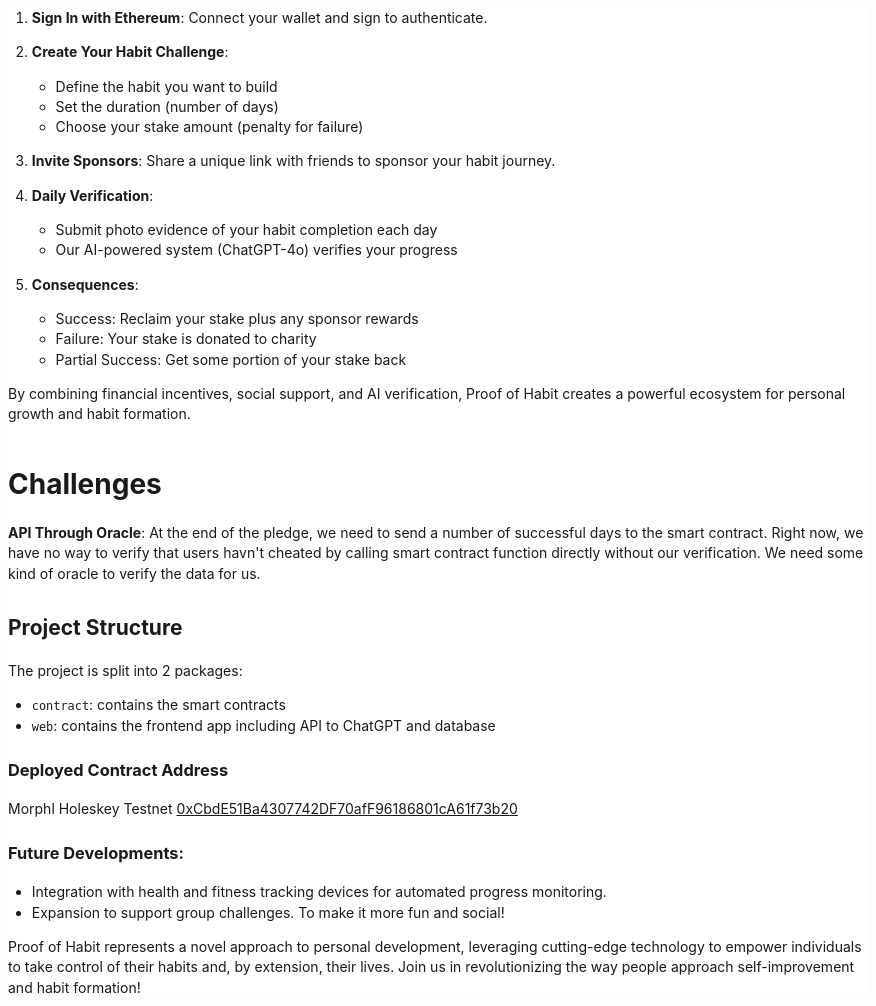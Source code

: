 1. **Sign In with Ethereum**: Connect your wallet and sign to authenticate.

2. **Create Your Habit Challenge**:
   - Define the habit you want to build
   - Set the duration (number of days)
   - Choose your stake amount (penalty for failure)

3. **Invite Sponsors**: Share a unique link with friends to sponsor your habit journey.

4. **Daily Verification**:
   - Submit photo evidence of your habit completion each day
   - Our AI-powered system (ChatGPT-4o) verifies your progress

5. **Consequences**:
   - Success: Reclaim your stake plus any sponsor rewards
   - Failure: Your stake is donated to charity
   - Partial Success: Get some portion of your stake back

By combining financial incentives, social support, and AI verification, Proof of Habit creates a powerful ecosystem for personal growth and habit formation.

# Challenges

**API Through Oracle**: At the end of the pledge, we need to send a number of successful days to the smart contract. Right now, we have no way to verify that users havn't cheated by calling smart contract function directly without our verification. We need some kind of oracle to verify the data for us.


## Project Structure
The project is split into 2 packages:

- `contract`: contains the smart contracts
- `web`: contains the frontend app including API to ChatGPT and database

### Deployed Contract Address
Morphl Holeskey Testnet
[0xCbdE51Ba4307742DF70afF96186801cA61f73b20](https://explorer-holesky.morphl2.io/address/0xCbdE51Ba4307742DF70afF96186801cA61f73b20)


### Future Developments:

- Integration with health and fitness tracking devices for automated progress monitoring.
- Expansion to support group challenges. To make it more fun and social!

Proof of Habit represents a novel approach to personal development, leveraging cutting-edge technology to empower individuals to take control of their habits and, by extension, their lives. Join us in revolutionizing the way people approach self-improvement and habit formation!
